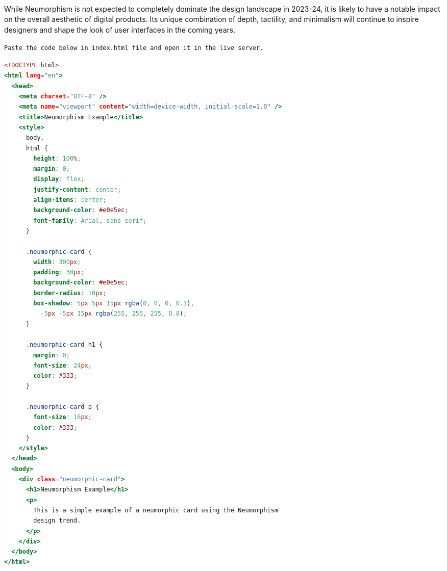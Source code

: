While Neumorphism is not expected to completely dominate the design landscape in 2023-24, it is likely to have a notable impact on the overall aesthetic of digital products. Its unique combination of depth, tactility, and minimalism will continue to inspire designers and shape the look of user interfaces in the coming years.

`Paste the code below in index.html file and open it in the live server.`

```html:index.html
<!DOCTYPE html>
<html lang="en">
  <head>
    <meta charset="UTF-8" />
    <meta name="viewport" content="width=device-width, initial-scale=1.0" />
    <title>Neumorphism Example</title>
    <style>
      body,
      html {
        height: 100%;
        margin: 0;
        display: flex;
        justify-content: center;
        align-items: center;
        background-color: #e0e5ec;
        font-family: Arial, sans-serif;
      }

      .neumorphic-card {
        width: 300px;
        padding: 30px;
        background-color: #e0e5ec;
        border-radius: 10px;
        box-shadow: 5px 5px 15px rgba(0, 0, 0, 0.1),
          -5px -5px 15px rgba(255, 255, 255, 0.8);
      }

      .neumorphic-card h1 {
        margin: 0;
        font-size: 24px;
        color: #333;
      }

      .neumorphic-card p {
        font-size: 16px;
        color: #333;
      }
    </style>
  </head>
  <body>
    <div class="neumorphic-card">
      <h1>Neumorphism Example</h1>
      <p>
        This is a simple example of a neumorphic card using the Neumorphism
        design trend.
      </p>
    </div>
  </body>
</html>
```
